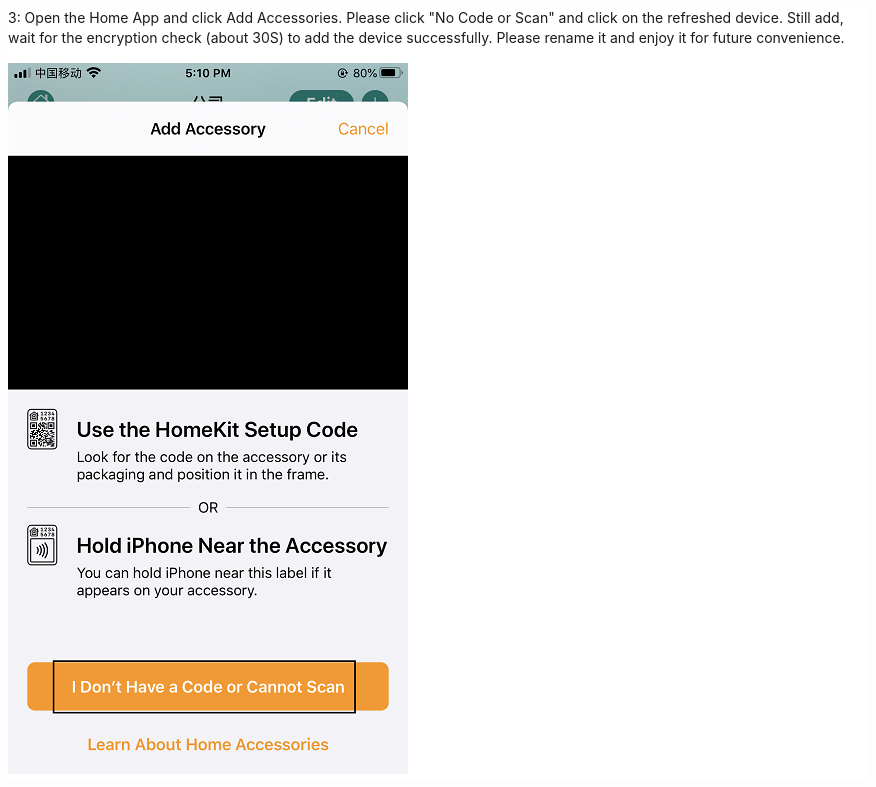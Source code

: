 3: Open the Home App and click Add Accessories. Please click "No Code or Scan" and click on the refreshed device. Still add, wait for the encryption check (about 30S) to add the device successfully. Please rename it and enjoy it for future convenience.

<img src="../README_IMAGE/9.png" width="400" />
